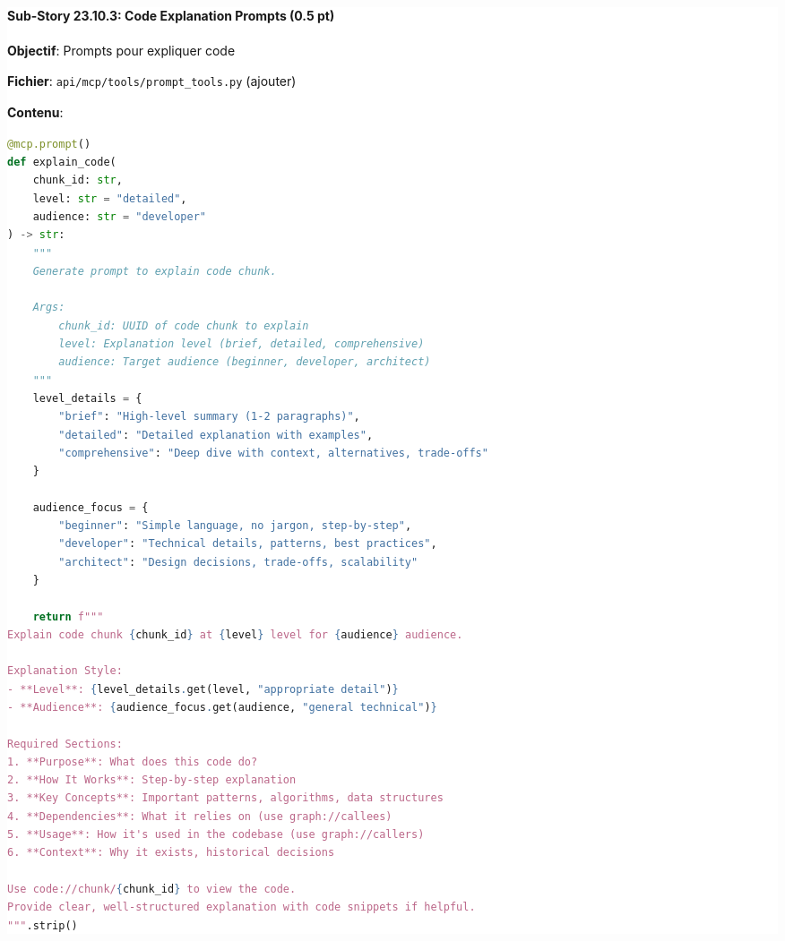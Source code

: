 
#### Sub-Story 23.10.3: Code Explanation Prompts (0.5 pt)

**Objectif**: Prompts pour expliquer code

**Fichier**: `api/mcp/tools/prompt_tools.py` (ajouter)

**Contenu**:
```python
@mcp.prompt()
def explain_code(
    chunk_id: str,
    level: str = "detailed",
    audience: str = "developer"
) -> str:
    """
    Generate prompt to explain code chunk.

    Args:
        chunk_id: UUID of code chunk to explain
        level: Explanation level (brief, detailed, comprehensive)
        audience: Target audience (beginner, developer, architect)
    """
    level_details = {
        "brief": "High-level summary (1-2 paragraphs)",
        "detailed": "Detailed explanation with examples",
        "comprehensive": "Deep dive with context, alternatives, trade-offs"
    }

    audience_focus = {
        "beginner": "Simple language, no jargon, step-by-step",
        "developer": "Technical details, patterns, best practices",
        "architect": "Design decisions, trade-offs, scalability"
    }

    return f"""
Explain code chunk {chunk_id} at {level} level for {audience} audience.

Explanation Style:
- **Level**: {level_details.get(level, "appropriate detail")}
- **Audience**: {audience_focus.get(audience, "general technical")}

Required Sections:
1. **Purpose**: What does this code do?
2. **How It Works**: Step-by-step explanation
3. **Key Concepts**: Important patterns, algorithms, data structures
4. **Dependencies**: What it relies on (use graph://callees)
5. **Usage**: How it's used in the codebase (use graph://callers)
6. **Context**: Why it exists, historical decisions

Use code://chunk/{chunk_id} to view the code.
Provide clear, well-structured explanation with code snippets if helpful.
""".strip()
```
